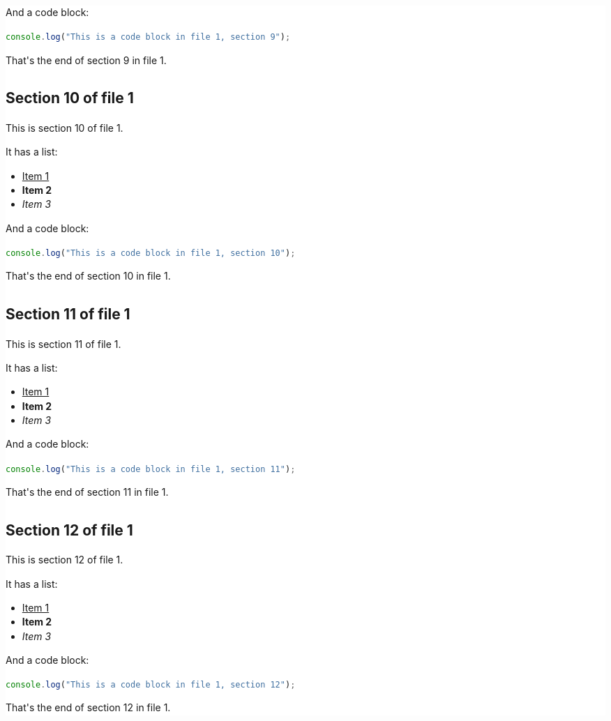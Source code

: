 And a code block:

```javascript
console.log("This is a code block in file 1, section 9");
```

That's the end of section 9 in file 1.

## Section 10 of file 1

This is section 10 of file 1.

It has a list:
- [Item 1](https://example.com/item1)
- **Item 2**
- *Item 3*

And a code block:

```javascript
console.log("This is a code block in file 1, section 10");
```

That's the end of section 10 in file 1.

## Section 11 of file 1

This is section 11 of file 1.

It has a list:
- [Item 1](https://example.com/item1)
- **Item 2**
- *Item 3*

And a code block:

```javascript
console.log("This is a code block in file 1, section 11");
```

That's the end of section 11 in file 1.

## Section 12 of file 1

This is section 12 of file 1.

It has a list:
- [Item 1](https://example.com/item1)
- **Item 2**
- *Item 3*

And a code block:

```javascript
console.log("This is a code block in file 1, section 12");
```

That's the end of section 12 in file 1.
